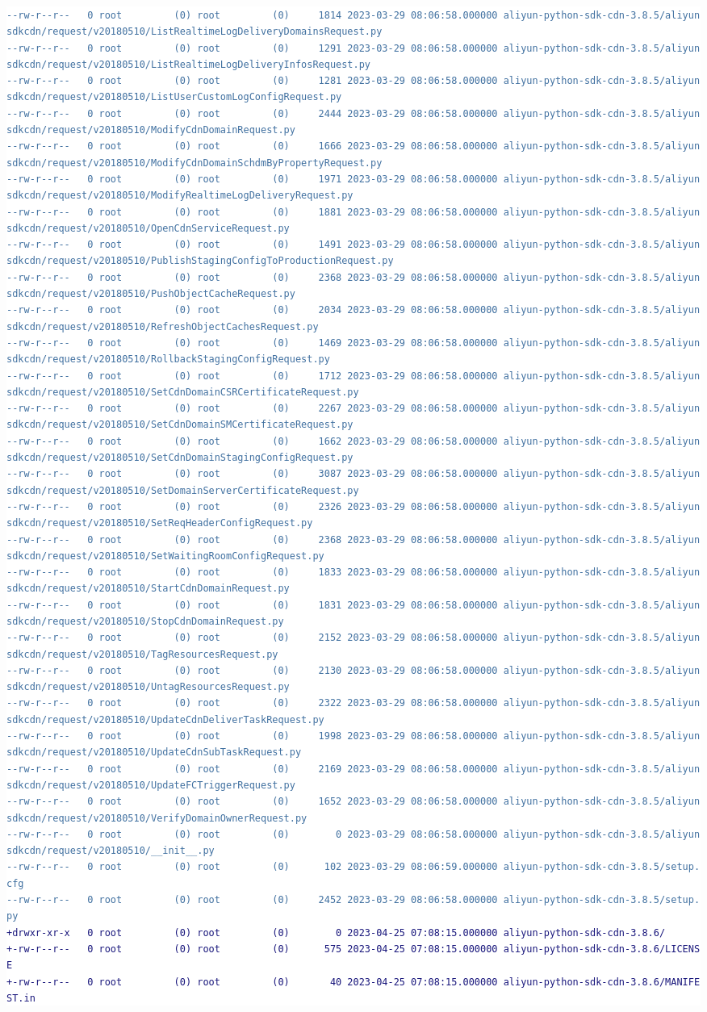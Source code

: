 ```diff
--rw-r--r--   0 root         (0) root         (0)     1814 2023-03-29 08:06:58.000000 aliyun-python-sdk-cdn-3.8.5/aliyunsdkcdn/request/v20180510/ListRealtimeLogDeliveryDomainsRequest.py
--rw-r--r--   0 root         (0) root         (0)     1291 2023-03-29 08:06:58.000000 aliyun-python-sdk-cdn-3.8.5/aliyunsdkcdn/request/v20180510/ListRealtimeLogDeliveryInfosRequest.py
--rw-r--r--   0 root         (0) root         (0)     1281 2023-03-29 08:06:58.000000 aliyun-python-sdk-cdn-3.8.5/aliyunsdkcdn/request/v20180510/ListUserCustomLogConfigRequest.py
--rw-r--r--   0 root         (0) root         (0)     2444 2023-03-29 08:06:58.000000 aliyun-python-sdk-cdn-3.8.5/aliyunsdkcdn/request/v20180510/ModifyCdnDomainRequest.py
--rw-r--r--   0 root         (0) root         (0)     1666 2023-03-29 08:06:58.000000 aliyun-python-sdk-cdn-3.8.5/aliyunsdkcdn/request/v20180510/ModifyCdnDomainSchdmByPropertyRequest.py
--rw-r--r--   0 root         (0) root         (0)     1971 2023-03-29 08:06:58.000000 aliyun-python-sdk-cdn-3.8.5/aliyunsdkcdn/request/v20180510/ModifyRealtimeLogDeliveryRequest.py
--rw-r--r--   0 root         (0) root         (0)     1881 2023-03-29 08:06:58.000000 aliyun-python-sdk-cdn-3.8.5/aliyunsdkcdn/request/v20180510/OpenCdnServiceRequest.py
--rw-r--r--   0 root         (0) root         (0)     1491 2023-03-29 08:06:58.000000 aliyun-python-sdk-cdn-3.8.5/aliyunsdkcdn/request/v20180510/PublishStagingConfigToProductionRequest.py
--rw-r--r--   0 root         (0) root         (0)     2368 2023-03-29 08:06:58.000000 aliyun-python-sdk-cdn-3.8.5/aliyunsdkcdn/request/v20180510/PushObjectCacheRequest.py
--rw-r--r--   0 root         (0) root         (0)     2034 2023-03-29 08:06:58.000000 aliyun-python-sdk-cdn-3.8.5/aliyunsdkcdn/request/v20180510/RefreshObjectCachesRequest.py
--rw-r--r--   0 root         (0) root         (0)     1469 2023-03-29 08:06:58.000000 aliyun-python-sdk-cdn-3.8.5/aliyunsdkcdn/request/v20180510/RollbackStagingConfigRequest.py
--rw-r--r--   0 root         (0) root         (0)     1712 2023-03-29 08:06:58.000000 aliyun-python-sdk-cdn-3.8.5/aliyunsdkcdn/request/v20180510/SetCdnDomainCSRCertificateRequest.py
--rw-r--r--   0 root         (0) root         (0)     2267 2023-03-29 08:06:58.000000 aliyun-python-sdk-cdn-3.8.5/aliyunsdkcdn/request/v20180510/SetCdnDomainSMCertificateRequest.py
--rw-r--r--   0 root         (0) root         (0)     1662 2023-03-29 08:06:58.000000 aliyun-python-sdk-cdn-3.8.5/aliyunsdkcdn/request/v20180510/SetCdnDomainStagingConfigRequest.py
--rw-r--r--   0 root         (0) root         (0)     3087 2023-03-29 08:06:58.000000 aliyun-python-sdk-cdn-3.8.5/aliyunsdkcdn/request/v20180510/SetDomainServerCertificateRequest.py
--rw-r--r--   0 root         (0) root         (0)     2326 2023-03-29 08:06:58.000000 aliyun-python-sdk-cdn-3.8.5/aliyunsdkcdn/request/v20180510/SetReqHeaderConfigRequest.py
--rw-r--r--   0 root         (0) root         (0)     2368 2023-03-29 08:06:58.000000 aliyun-python-sdk-cdn-3.8.5/aliyunsdkcdn/request/v20180510/SetWaitingRoomConfigRequest.py
--rw-r--r--   0 root         (0) root         (0)     1833 2023-03-29 08:06:58.000000 aliyun-python-sdk-cdn-3.8.5/aliyunsdkcdn/request/v20180510/StartCdnDomainRequest.py
--rw-r--r--   0 root         (0) root         (0)     1831 2023-03-29 08:06:58.000000 aliyun-python-sdk-cdn-3.8.5/aliyunsdkcdn/request/v20180510/StopCdnDomainRequest.py
--rw-r--r--   0 root         (0) root         (0)     2152 2023-03-29 08:06:58.000000 aliyun-python-sdk-cdn-3.8.5/aliyunsdkcdn/request/v20180510/TagResourcesRequest.py
--rw-r--r--   0 root         (0) root         (0)     2130 2023-03-29 08:06:58.000000 aliyun-python-sdk-cdn-3.8.5/aliyunsdkcdn/request/v20180510/UntagResourcesRequest.py
--rw-r--r--   0 root         (0) root         (0)     2322 2023-03-29 08:06:58.000000 aliyun-python-sdk-cdn-3.8.5/aliyunsdkcdn/request/v20180510/UpdateCdnDeliverTaskRequest.py
--rw-r--r--   0 root         (0) root         (0)     1998 2023-03-29 08:06:58.000000 aliyun-python-sdk-cdn-3.8.5/aliyunsdkcdn/request/v20180510/UpdateCdnSubTaskRequest.py
--rw-r--r--   0 root         (0) root         (0)     2169 2023-03-29 08:06:58.000000 aliyun-python-sdk-cdn-3.8.5/aliyunsdkcdn/request/v20180510/UpdateFCTriggerRequest.py
--rw-r--r--   0 root         (0) root         (0)     1652 2023-03-29 08:06:58.000000 aliyun-python-sdk-cdn-3.8.5/aliyunsdkcdn/request/v20180510/VerifyDomainOwnerRequest.py
--rw-r--r--   0 root         (0) root         (0)        0 2023-03-29 08:06:58.000000 aliyun-python-sdk-cdn-3.8.5/aliyunsdkcdn/request/v20180510/__init__.py
--rw-r--r--   0 root         (0) root         (0)      102 2023-03-29 08:06:59.000000 aliyun-python-sdk-cdn-3.8.5/setup.cfg
--rw-r--r--   0 root         (0) root         (0)     2452 2023-03-29 08:06:58.000000 aliyun-python-sdk-cdn-3.8.5/setup.py
+drwxr-xr-x   0 root         (0) root         (0)        0 2023-04-25 07:08:15.000000 aliyun-python-sdk-cdn-3.8.6/
+-rw-r--r--   0 root         (0) root         (0)      575 2023-04-25 07:08:15.000000 aliyun-python-sdk-cdn-3.8.6/LICENSE
+-rw-r--r--   0 root         (0) root         (0)       40 2023-04-25 07:08:15.000000 aliyun-python-sdk-cdn-3.8.6/MANIFEST.in
```